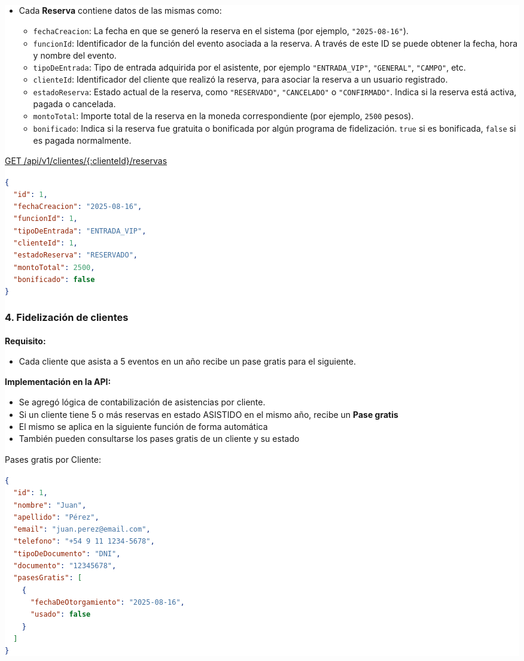 
- Cada **Reserva** contiene datos de las mismas como:


  - `fechaCreacion`: La fecha en que se generó la reserva en el sistema (por ejemplo, `"2025-08-16"`).
  - `funcionId`: Identificador de la función del evento asociada a la reserva. A través de este ID se puede obtener la fecha, hora y nombre del evento.
  - `tipoDeEntrada`: Tipo de entrada adquirida por el asistente, por ejemplo `"ENTRADA_VIP"`, `"GENERAL"`, `"CAMPO"`, etc.
  - `clienteId`: Identificador del cliente que realizó la reserva, para asociar la reserva a un usuario registrado.
  - `estadoReserva`: Estado actual de la reserva, como `"RESERVADO"`, `"CANCELADO"` o `"CONFIRMADO"`. Indica si la reserva está activa, pagada o cancelada.
  - `montoTotal`: Importe total de la reserva en la moneda correspondiente (por ejemplo, `2500` pesos).
  - `bonificado`: Indica si la reserva fue gratuita o bonificada por algún programa de fidelización. `true` si es bonificada, `false` si es pagada normalmente.

[GET /api/v1/clientes/{:clienteId}/reservas](http://localhost:8080/swagger-ui/index.html#/Reservas/obtenerReservas)

````Json
{
  "id": 1,
  "fechaCreacion": "2025-08-16",
  "funcionId": 1,
  "tipoDeEntrada": "ENTRADA_VIP",
  "clienteId": 1,
  "estadoReserva": "RESERVADO",
  "montoTotal": 2500,
  "bonificado": false
}

````

### 4. Fidelización de clientes
**Requisito:**
- Cada cliente que asista a 5 eventos en un año recibe un pase gratis para el siguiente.

**Implementación en la API:**
- Se agregó lógica de contabilización de asistencias por cliente.
- Si un cliente tiene 5 o más reservas en estado ASISTIDO en el mismo año, recibe un **Pase gratis**
- El mismo se aplica en la siguiente función de forma automática
- También pueden consultarse los pases gratis de un cliente y su estado


Pases gratis por Cliente:
````Json
{
  "id": 1,
  "nombre": "Juan",
  "apellido": "Pérez",
  "email": "juan.perez@email.com",
  "telefono": "+54 9 11 1234-5678",
  "tipoDeDocumento": "DNI",
  "documento": "12345678",
  "pasesGratis": [
    {
      "fechaDeOtorgamiento": "2025-08-16",
      "usado": false
    }
  ]
}
````
